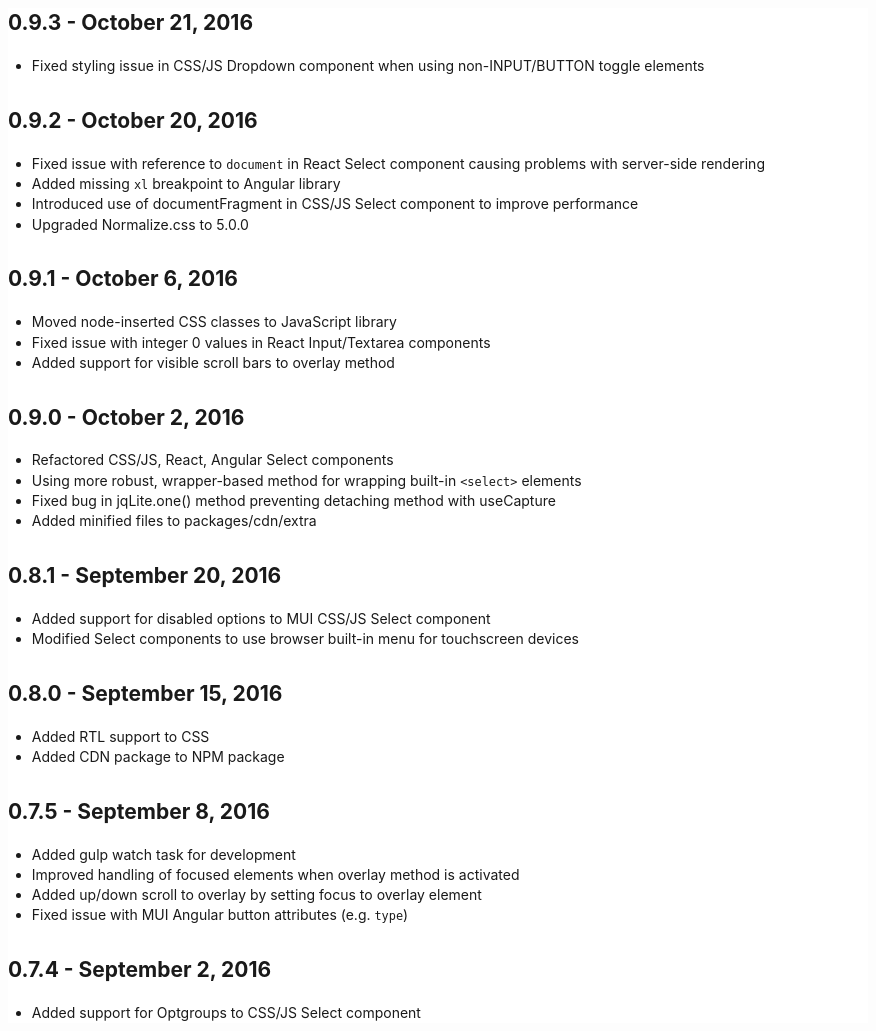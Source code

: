 ## 0.9.3 - October 21, 2016

* Fixed styling issue in CSS/JS Dropdown component when using non-INPUT/BUTTON
  toggle elements

## 0.9.2 - October 20, 2016

* Fixed issue with reference to `document` in React Select component causing
  problems with server-side rendering
* Added missing `xl` breakpoint to Angular library
* Introduced use of documentFragment in CSS/JS Select component to improve
  performance
* Upgraded Normalize.css to 5.0.0

## 0.9.1 - October 6, 2016

* Moved node-inserted CSS classes to JavaScript library
* Fixed issue with integer 0 values in React Input/Textarea components
* Added support for visible scroll bars to overlay method

## 0.9.0 - October 2, 2016

* Refactored CSS/JS, React, Angular Select components
* Using more robust, wrapper-based method for wrapping built-in `<select>` elements
* Fixed bug in jqLite.one() method preventing detaching method with useCapture
* Added minified files to packages/cdn/extra

## 0.8.1 - September 20, 2016

* Added support for disabled options to MUI CSS/JS Select component
* Modified Select components to use browser built-in menu for touchscreen
  devices

## 0.8.0 - September 15, 2016

* Added RTL support to CSS
* Added CDN package to NPM package

## 0.7.5 - September 8, 2016

* Added gulp watch task for development
* Improved handling of focused elements when overlay method is activated
* Added up/down scroll to overlay by setting focus to overlay element
* Fixed issue with MUI Angular button attributes (e.g. `type`)

## 0.7.4 - September 2, 2016

* Added support for Optgroups to CSS/JS Select component
